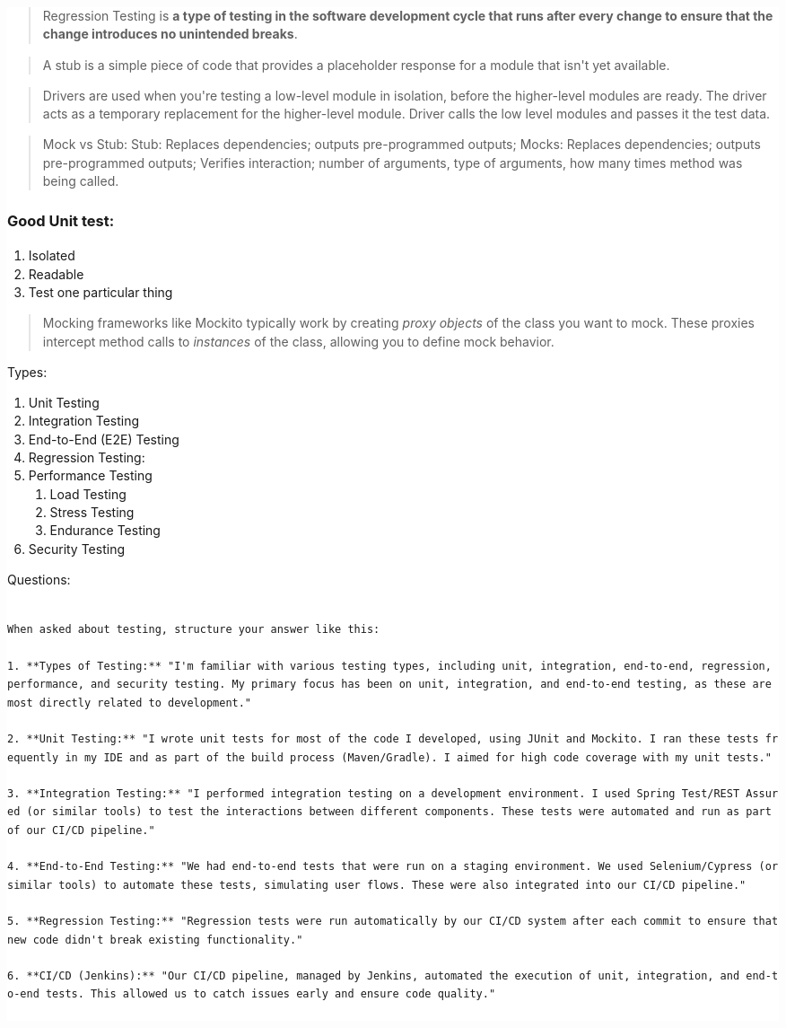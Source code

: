> Regression Testing is **a type of testing in the software development cycle that runs after every change to ensure that the change introduces no unintended breaks**.

> A stub is a simple piece of code that provides a placeholder response for a module that isn't yet available.

> Drivers are used when you're testing a low-level module in isolation, before the higher-level modules are ready. The driver acts as a temporary replacement for the higher-level module.
> Driver calls the low level modules and passes it the test data.

>  Mock vs Stub: 
>  Stub: Replaces dependencies; outputs pre-programmed outputs; 
>  Mocks: Replaces dependencies; outputs pre-programmed outputs; Verifies interaction; number of arguments, type of arguments, how many times method was being called.
### Good Unit test:
1. Isolated
2. Readable
3. Test one particular thing

> Mocking frameworks like Mockito typically work by creating _proxy objects_ of the class you want to mock. These proxies intercept method calls to _instances_ of the class, allowing you to define mock behavior.


Types:
1. Unit Testing
2. Integration Testing
3. End-to-End (E2E) Testing
4. Regression Testing:
5. Performance Testing
	1. Load Testing
	2. Stress Testing
	3. Endurance Testing
6. Security Testing

Questions:
```txt

When asked about testing, structure your answer like this:

1. **Types of Testing:** "I'm familiar with various testing types, including unit, integration, end-to-end, regression, performance, and security testing. My primary focus has been on unit, integration, and end-to-end testing, as these are most directly related to development."
    
2. **Unit Testing:** "I wrote unit tests for most of the code I developed, using JUnit and Mockito. I ran these tests frequently in my IDE and as part of the build process (Maven/Gradle). I aimed for high code coverage with my unit tests."
    
3. **Integration Testing:** "I performed integration testing on a development environment. I used Spring Test/REST Assured (or similar tools) to test the interactions between different components. These tests were automated and run as part of our CI/CD pipeline."
    
4. **End-to-End Testing:** "We had end-to-end tests that were run on a staging environment. We used Selenium/Cypress (or similar tools) to automate these tests, simulating user flows. These were also integrated into our CI/CD pipeline."
    
5. **Regression Testing:** "Regression tests were run automatically by our CI/CD system after each commit to ensure that new code didn't break existing functionality."
    
6. **CI/CD (Jenkins):** "Our CI/CD pipeline, managed by Jenkins, automated the execution of unit, integration, and end-to-end tests. This allowed us to catch issues early and ensure code quality."
    
```
